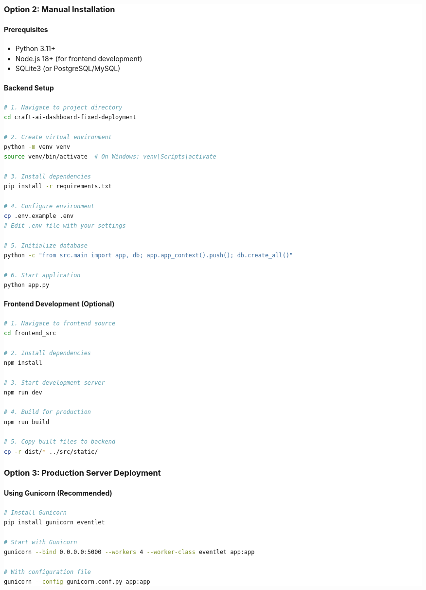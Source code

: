 ### Option 2: Manual Installation

#### Prerequisites
- Python 3.11+
- Node.js 18+ (for frontend development)
- SQLite3 (or PostgreSQL/MySQL)

#### Backend Setup
```bash
# 1. Navigate to project directory
cd craft-ai-dashboard-fixed-deployment

# 2. Create virtual environment
python -m venv venv
source venv/bin/activate  # On Windows: venv\Scripts\activate

# 3. Install dependencies
pip install -r requirements.txt

# 4. Configure environment
cp .env.example .env
# Edit .env file with your settings

# 5. Initialize database
python -c "from src.main import app, db; app.app_context().push(); db.create_all()"

# 6. Start application
python app.py
```

#### Frontend Development (Optional)
```bash
# 1. Navigate to frontend source
cd frontend_src

# 2. Install dependencies
npm install

# 3. Start development server
npm run dev

# 4. Build for production
npm run build

# 5. Copy built files to backend
cp -r dist/* ../src/static/
```

### Option 3: Production Server Deployment

#### Using Gunicorn (Recommended)
```bash
# Install Gunicorn
pip install gunicorn eventlet

# Start with Gunicorn
gunicorn --bind 0.0.0.0:5000 --workers 4 --worker-class eventlet app:app

# With configuration file
gunicorn --config gunicorn.conf.py app:app
```
